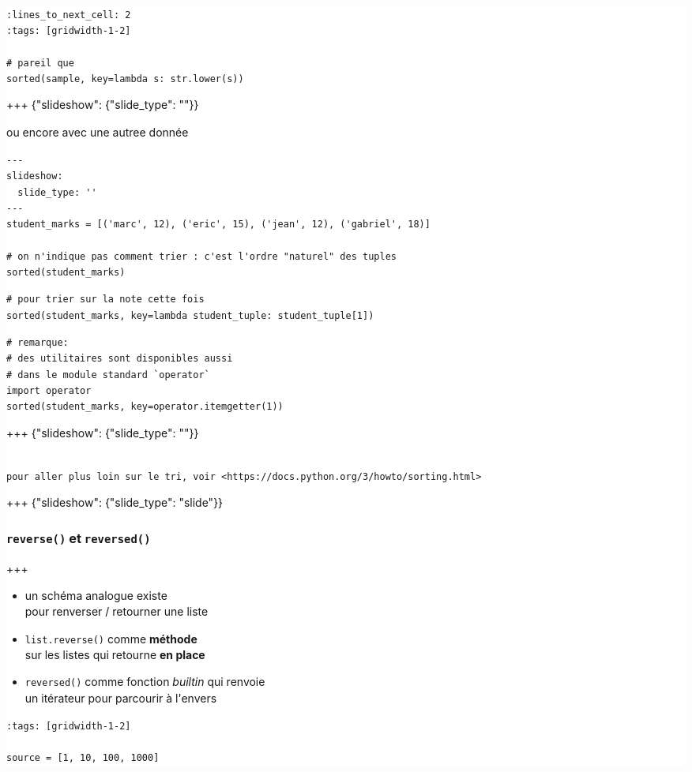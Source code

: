 ```{code-cell} ipython3
:lines_to_next_cell: 2
:tags: [gridwidth-1-2]

# pareil que
sorted(sample, key=lambda s: str.lower(s))
```

+++ {"slideshow": {"slide_type": ""}}

ou encore avec une autree donnée

```{code-cell} ipython3
---
slideshow:
  slide_type: ''
---
student_marks = [('marc', 12), ('eric', 15), ('jean', 12), ('gabriel', 18)]

# on n'indique pas comment trier : c'est l'ordre "naturel" des tuples
sorted(student_marks)
```

```{code-cell} ipython3
# pour trier sur la note cette fois
sorted(student_marks, key=lambda student_tuple: student_tuple[1])
```

```{code-cell} ipython3
# remarque:
# des utilitaires sont disponibles aussi
# dans le module standard `operator` 
import operator
sorted(student_marks, key=operator.itemgetter(1))
```

+++ {"slideshow": {"slide_type": ""}}

````{admonition} pour en savoir plus

pour aller plus loin sur le tri, voir <https://docs.python.org/3/howto/sorting.html>
````

+++ {"slideshow": {"slide_type": "slide"}}

### `reverse()` et `reversed()`

+++

* un schéma analogue existe  
  pour renverser / retourner une liste

* `list.reverse()` comme **méthode**  
  sur les listes qui retourne **en place**

* `reversed()` comme fonction *builtin* qui renvoie  
  un itérateur pour parcourir à l'envers

```{code-cell} ipython3
:tags: [gridwidth-1-2]

source = [1, 10, 100, 1000]
```
